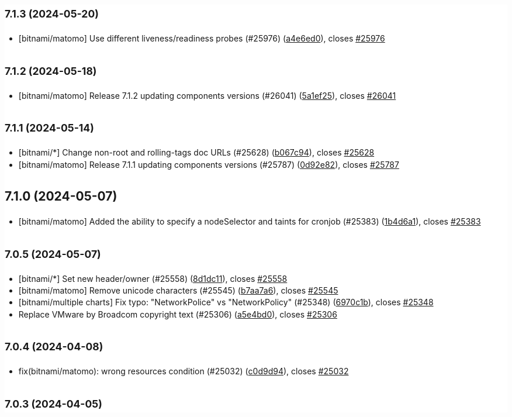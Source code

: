 ## <small>7.1.3 (2024-05-20)</small>

* [bitnami/matomo] Use different liveness/readiness probes (#25976) ([a4e6ed0](https://github.com/bitnami/charts/commit/a4e6ed0b8699face838912800963f210319041c0)), closes [#25976](https://github.com/bitnami/charts/issues/25976)

## <small>7.1.2 (2024-05-18)</small>

* [bitnami/matomo] Release 7.1.2 updating components versions (#26041) ([5a1ef25](https://github.com/bitnami/charts/commit/5a1ef25d86e555336cbf908f625b951abd898ed2)), closes [#26041](https://github.com/bitnami/charts/issues/26041)

## <small>7.1.1 (2024-05-14)</small>

* [bitnami/*] Change non-root and rolling-tags doc URLs (#25628) ([b067c94](https://github.com/bitnami/charts/commit/b067c94f6bcde427863c197fd355f0b5ba12ff5b)), closes [#25628](https://github.com/bitnami/charts/issues/25628)
* [bitnami/matomo] Release 7.1.1 updating components versions (#25787) ([0d92e82](https://github.com/bitnami/charts/commit/0d92e8243e368d5dcaf244f8b55fb8a1e11fbabb)), closes [#25787](https://github.com/bitnami/charts/issues/25787)

## 7.1.0 (2024-05-07)

* [bitnami/matomo] Added the ability to specify a nodeSelector and taints for cronjob (#25383) ([1b4d6a1](https://github.com/bitnami/charts/commit/1b4d6a15823e2e8461b9d631761bc5ad9073dc35)), closes [#25383](https://github.com/bitnami/charts/issues/25383)

## <small>7.0.5 (2024-05-07)</small>

* [bitnami/*] Set new header/owner (#25558) ([8d1dc11](https://github.com/bitnami/charts/commit/8d1dc11f5fb30db6fba50c43d7af59d2f79deed3)), closes [#25558](https://github.com/bitnami/charts/issues/25558)
* [bitnami/matomo] Remove unicode characters (#25545) ([b7aa7a6](https://github.com/bitnami/charts/commit/b7aa7a60eb47e9d78ce90e26d9c8f84353b7abac)), closes [#25545](https://github.com/bitnami/charts/issues/25545)
* [bitnami/multiple charts] Fix typo: "NetworkPolice" vs "NetworkPolicy" (#25348) ([6970c1b](https://github.com/bitnami/charts/commit/6970c1ba245873506e73d459c6eac1e4919b778f)), closes [#25348](https://github.com/bitnami/charts/issues/25348)
* Replace VMware by Broadcom copyright text (#25306) ([a5e4bd0](https://github.com/bitnami/charts/commit/a5e4bd0e35e419203793976a78d9d0a13de92c76)), closes [#25306](https://github.com/bitnami/charts/issues/25306)

## <small>7.0.4 (2024-04-08)</small>

* fix(bitnami/matomo): wrong resources condition (#25032) ([c0d9d94](https://github.com/bitnami/charts/commit/c0d9d94d7dc8bcdd77eb86b3477f2d3ea42e2ce4)), closes [#25032](https://github.com/bitnami/charts/issues/25032)

## <small>7.0.3 (2024-04-05)</small>
